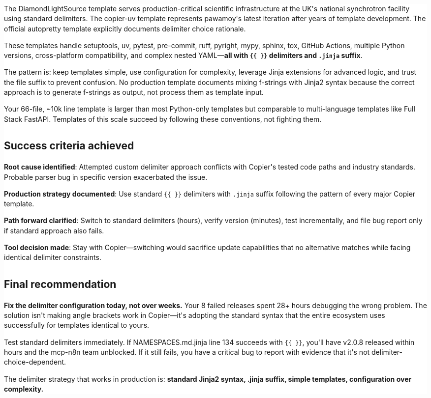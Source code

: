 The DiamondLightSource template serves production-critical scientific infrastructure at the UK's national synchrotron facility using standard delimiters. The copier-uv template represents pawamoy's latest iteration after years of template development. The official autopretty template explicitly documents delimiter choice rationale.

These templates handle setuptools, uv, pytest, pre-commit, ruff, pyright, mypy, sphinx, tox, GitHub Actions, multiple Python versions, cross-platform compatibility, and complex nested YAML—**all with `{{ }}` delimiters and `.jinja` suffix**.

The pattern is: keep templates simple, use configuration for complexity, leverage Jinja extensions for advanced logic, and trust the file suffix to prevent confusion. No production template documents mixing f-strings with Jinja2 syntax because the correct approach is to generate f-strings as output, not process them as template input.

Your 66-file, ~10k line template is larger than most Python-only templates but comparable to multi-language templates like Full Stack FastAPI. Templates of this scale succeed by following these conventions, not fighting them.

## Success criteria achieved

**Root cause identified**: Attempted custom delimiter approach conflicts with Copier's tested code paths and industry standards. Probable parser bug in specific version exacerbated the issue.

**Production strategy documented**: Use standard `{{ }}` delimiters with `.jinja` suffix following the pattern of every major Copier template.

**Path forward clarified**: Switch to standard delimiters (hours), verify version (minutes), test incrementally, and file bug report only if standard approach also fails.

**Tool decision made**: Stay with Copier—switching would sacrifice update capabilities that no alternative matches while facing identical delimiter constraints.

## Final recommendation

**Fix the delimiter configuration today, not over weeks.** Your 8 failed releases spent 28+ hours debugging the wrong problem. The solution isn't making angle brackets work in Copier—it's adopting the standard syntax that the entire ecosystem uses successfully for templates identical to yours.

Test standard delimiters immediately. If NAMESPACES.md.jinja line 134 succeeds with `{{ }}`, you'll have v2.0.8 released within hours and the mcp-n8n team unblocked. If it still fails, you have a critical bug to report with evidence that it's not delimiter-choice-dependent.

The delimiter strategy that works in production is: **standard Jinja2 syntax, .jinja suffix, simple templates, configuration over complexity.**